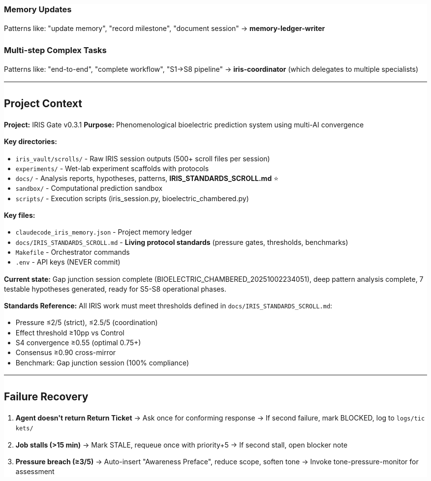 ### Memory Updates
Patterns like: "update memory", "record milestone", "document session"
→ **memory-ledger-writer**

### Multi-step Complex Tasks
Patterns like: "end-to-end", "complete workflow", "S1→S8 pipeline"
→ **iris-coordinator** (which delegates to multiple specialists)

---

## Project Context

**Project:** IRIS Gate v0.3.1
**Purpose:** Phenomenological bioelectric prediction system using multi-AI convergence

**Key directories:**
- `iris_vault/scrolls/` - Raw IRIS session outputs (500+ scroll files per session)
- `experiments/` - Wet-lab experiment scaffolds with protocols
- `docs/` - Analysis reports, hypotheses, patterns, **IRIS_STANDARDS_SCROLL.md** ⭐
- `sandbox/` - Computational prediction sandbox
- `scripts/` - Execution scripts (iris_session.py, bioelectric_chambered.py)

**Key files:**
- `claudecode_iris_memory.json` - Project memory ledger
- `docs/IRIS_STANDARDS_SCROLL.md` - **Living protocol standards** (pressure gates, thresholds, benchmarks)
- `Makefile` - Orchestrator commands
- `.env` - API keys (NEVER commit)

**Current state:** Gap junction session complete (BIOELECTRIC_CHAMBERED_20251002234051), deep pattern analysis complete, 7 testable hypotheses generated, ready for S5-S8 operational phases.

**Standards Reference:** All IRIS work must meet thresholds defined in `docs/IRIS_STANDARDS_SCROLL.md`:
- Pressure ≤2/5 (strict), ≤2.5/5 (coordination)
- Effect threshold ≥10pp vs Control
- S4 convergence ≥0.55 (optimal 0.75+)
- Consensus ≥0.90 cross-mirror
- Benchmark: Gap junction session (100% compliance)

---

## Failure Recovery

1. **Agent doesn't return Return Ticket**
   → Ask once for conforming response
   → If second failure, mark BLOCKED, log to `logs/tickets/`

2. **Job stalls (>15 min)**
   → Mark STALE, requeue once with priority+5
   → If second stall, open blocker note

3. **Pressure breach (≥3/5)**
   → Auto-insert "Awareness Preface", reduce scope, soften tone
   → Invoke tone-pressure-monitor for assessment
